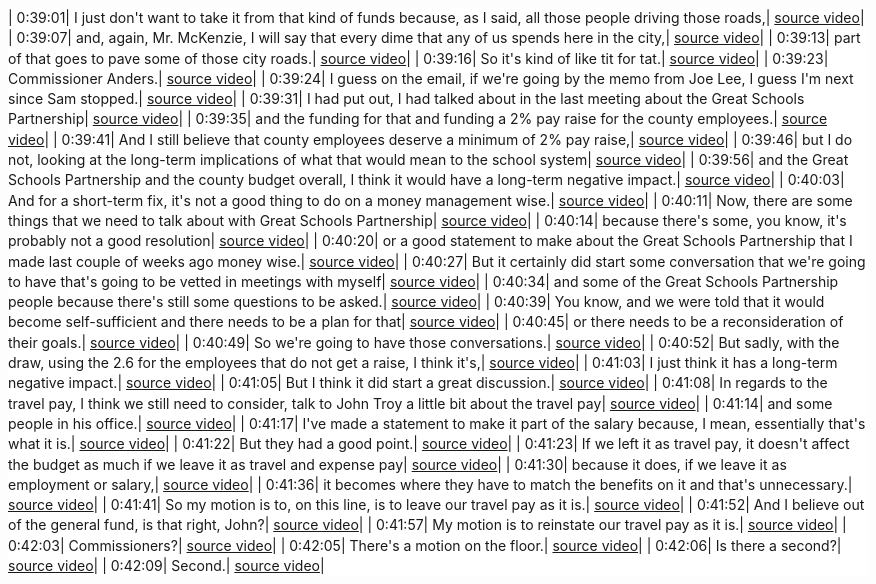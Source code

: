 | 0:39:01| I just don't want to take it from that kind of funds because, as I said, all those people driving those roads,| [source video](https://archive.org/details/cocom110614budget?start=2341)|
| 0:39:07| and, again, Mr. McKenzie, I will say that every dime that any of us spends here in the city,| [source video](https://archive.org/details/cocom110614budget?start=2347)|
| 0:39:13| part of that goes to pave some of those city roads.| [source video](https://archive.org/details/cocom110614budget?start=2353)|
| 0:39:16| So it's kind of like tit for tat.| [source video](https://archive.org/details/cocom110614budget?start=2356)|
| 0:39:23| Commissioner Anders.| [source video](https://archive.org/details/cocom110614budget?start=2363)|
| 0:39:24| I guess on the email, if we're going by the memo from Joe Lee, I guess I'm next since Sam stopped.| [source video](https://archive.org/details/cocom110614budget?start=2364)|
| 0:39:31| I had put out, I had talked about in the last meeting about the Great Schools Partnership| [source video](https://archive.org/details/cocom110614budget?start=2371)|
| 0:39:35| and the funding for that and funding a 2% pay raise for the county employees.| [source video](https://archive.org/details/cocom110614budget?start=2375)|
| 0:39:41| And I still believe that county employees deserve a minimum of 2% pay raise,| [source video](https://archive.org/details/cocom110614budget?start=2381)|
| 0:39:46| but I do not, looking at the long-term implications of what that would mean to the school system| [source video](https://archive.org/details/cocom110614budget?start=2386)|
| 0:39:56| and the Great Schools Partnership and the county budget overall, I think it would have a long-term negative impact.| [source video](https://archive.org/details/cocom110614budget?start=2396)|
| 0:40:03| And for a short-term fix, it's not a good thing to do on a money management wise.| [source video](https://archive.org/details/cocom110614budget?start=2403)|
| 0:40:11| Now, there are some things that we need to talk about with Great Schools Partnership| [source video](https://archive.org/details/cocom110614budget?start=2411)|
| 0:40:14| because there's some, you know, it's probably not a good resolution| [source video](https://archive.org/details/cocom110614budget?start=2414)|
| 0:40:20| or a good statement to make about the Great Schools Partnership that I made last couple of weeks ago money wise.| [source video](https://archive.org/details/cocom110614budget?start=2420)|
| 0:40:27| But it certainly did start some conversation that we're going to have that's going to be vetted in meetings with myself| [source video](https://archive.org/details/cocom110614budget?start=2427)|
| 0:40:34| and some of the Great Schools Partnership people because there's still some questions to be asked.| [source video](https://archive.org/details/cocom110614budget?start=2434)|
| 0:40:39| You know, and we were told that it would become self-sufficient and there needs to be a plan for that| [source video](https://archive.org/details/cocom110614budget?start=2439)|
| 0:40:45| or there needs to be a reconsideration of their goals.| [source video](https://archive.org/details/cocom110614budget?start=2445)|
| 0:40:49| So we're going to have those conversations.| [source video](https://archive.org/details/cocom110614budget?start=2449)|
| 0:40:52| But sadly, with the draw, using the 2.6 for the employees that do not get a raise, I think it's,| [source video](https://archive.org/details/cocom110614budget?start=2452)|
| 0:41:03| I just think it has a long-term negative impact.| [source video](https://archive.org/details/cocom110614budget?start=2463)|
| 0:41:05| But I think it did start a great discussion.| [source video](https://archive.org/details/cocom110614budget?start=2465)|
| 0:41:08| In regards to the travel pay, I think we still need to consider, talk to John Troy a little bit about the travel pay| [source video](https://archive.org/details/cocom110614budget?start=2468)|
| 0:41:14| and some people in his office.| [source video](https://archive.org/details/cocom110614budget?start=2474)|
| 0:41:17| I've made a statement to make it part of the salary because, I mean, essentially that's what it is.| [source video](https://archive.org/details/cocom110614budget?start=2477)|
| 0:41:22| But they had a good point.| [source video](https://archive.org/details/cocom110614budget?start=2482)|
| 0:41:23| If we left it as travel pay, it doesn't affect the budget as much if we leave it as travel and expense pay| [source video](https://archive.org/details/cocom110614budget?start=2483)|
| 0:41:30| because it does, if we leave it as employment or salary,| [source video](https://archive.org/details/cocom110614budget?start=2490)|
| 0:41:36| it becomes where they have to match the benefits on it and that's unnecessary.| [source video](https://archive.org/details/cocom110614budget?start=2496)|
| 0:41:41| So my motion is to, on this line, is to leave our travel pay as it is.| [source video](https://archive.org/details/cocom110614budget?start=2501)|
| 0:41:52| And I believe out of the general fund, is that right, John?| [source video](https://archive.org/details/cocom110614budget?start=2512)|
| 0:41:57| My motion is to reinstate our travel pay as it is.| [source video](https://archive.org/details/cocom110614budget?start=2517)|
| 0:42:03| Commissioners?| [source video](https://archive.org/details/cocom110614budget?start=2523)|
| 0:42:05| There's a motion on the floor.| [source video](https://archive.org/details/cocom110614budget?start=2525)|
| 0:42:06| Is there a second?| [source video](https://archive.org/details/cocom110614budget?start=2526)|
| 0:42:09| Second.| [source video](https://archive.org/details/cocom110614budget?start=2529)|